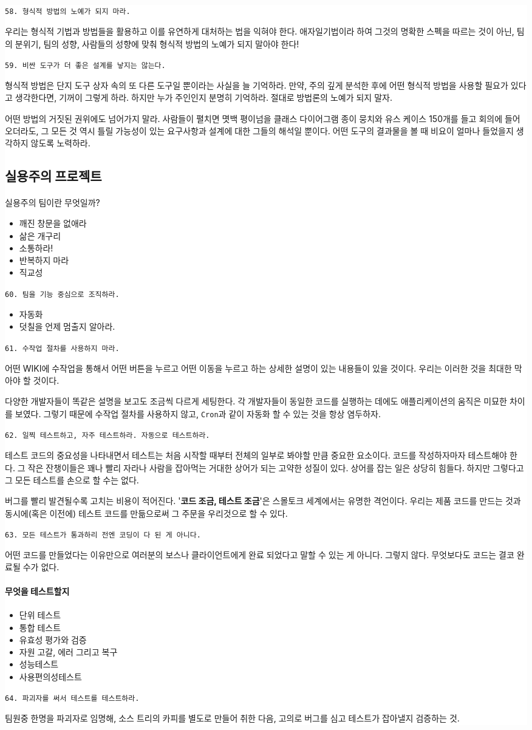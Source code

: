 `58. 형식적 방법의 노예가 되지 마라.`

우리는 형식적 기법과 방법들을 활용하고 이를 유연하게 대처하는 법을 익혀야 한다. 애자일기법이라 하여 그것의 명확한 스펙을 따르는 것이 아닌, 팀의 분위기, 팀의 성향, 사람들의 성향에 맞춰 형식적 방법의 노예가 되지 말아야 한다!

`59. 비싼 도구가 더 좋은 설계를 낳지는 않는다.`

형식적 방법은 단지 도구 상자 속의 또 다른 도구일 뿐이라는 사실을 늘 기억하라. 만약, 주의 깊게 분석한 후에 어떤 형식적 방법을 사용할 필요가 있다고 생각한다면, 기꺼이 그렇게 하라. 하지만 누가 주인인지 분명히 기억하라. 절대로 방법론의 노예가 되지 말자.

 어떤 방법의 거짓된 권위에도 넘어가지 말라. 사람들이 펼치면 몃백 평이넘을 클래스 다이어그램 종이 뭉치와 유스 케이스 150개를 들고 회의에 들어오더라도, 그 모든 것 역시 틀릴 가능성이 있는 요구사항과 설계에 대한 그들의 해석일 뿐이다. 어떤 도구의 결과물을 볼 때 비요이 얼마나 들었을지 생각하지 않도록 노력하라.

## 실용주의 프로젝트

실용주의 팀이란 무엇일까?

- 깨진 창문을 없애라
- 삶은 개구리
- 소통하라!
- 반복하지 마라
- 직교성

`60. 팀을 기능 중심으로 조직하라.`

- 자동화
- 덧칠을 언제 멈출지 알아라.

`61. 수작업 절차를 사용하지 마라.`

어떤 WIKI에 수작업을 통해서 어떤 버튼을 누르고 어떤 이동을 누르고 하는 상세한 설명이 있는 내용들이 있을 것이다. 우리는 이러한 것을 최대한 막아야 할 것이다.

다양한 개발자들이 똑같은 설명을 보고도 조금씩 다르게 세팅한다. 각 개발자들이 동일한 코드를 실행하는 데에도 애플리케이션의 움직은 미묘한 차이를 보였다. 그렇기 때문에 수작업 절차를 사용하지 않고, `Cron`과 같이 자동화 할 수 있는 것을 항상 염두하자.

`62. 일찍 테스트하고, 자주 테스트하라. 자동으로 테스트하라.`

테스트 코드의 중요성을 나타내면서 테스트는 처음 시작할 때부터 전체의 일부로 봐야할 만큼 중요한 요소이다. 코드를 작성하자마자 테스트해야 한다. 그 작은 잔챙이들은 꽤나 빨리 자라나 사람을 잡아먹는 거대한 상어가 되는 고약한 성질이 있다. 상어를 잡는 일은 상당히 힘들다. 하지만 그렇다고 그 모든 테스트를 손으로 할 수는 없다. 

버그를 빨리 발견될수록 고치는 비용이 적어진다. '**코드 조금, 테스트 조금**'은 스몰토크 세계에서는 유명한 격언이다. 우리는 제품 코드를 만드는 것과 동시에(혹은 이전에) 테스트 코드를 만듦으로써 그 주문을 우리것으로 할 수 있다.

`63. 모든 테스트가 통과하리 전엔 코딩이 다 된 게 아니다.` 

 어떤 코드를 만들었다는 이유만으로 여러분의 보스나 클라이언트에게 완료 되었다고 말할 수 있는 게 아니다. 그렇지 않다. 무엇보다도 코드는 결코 완료될 수가 없다.

#### 무엇을 테스트할지

- 단위 테스트
- 통합 테스트
- 유효성 평가와 검증
- 자원 고갈, 에러 그리고 복구
- 성능테스트
- 사용편의성테스트

`64. 파괴자를 써서 테스트를 테스트하라.` 

 팀원중 한명을 파괴자로 임명해, 소스 트리의 카피를 별도로 만들어 취한 다음, 고의로 버그를 심고 테스트가 잡아낼지 검증하는 것.
